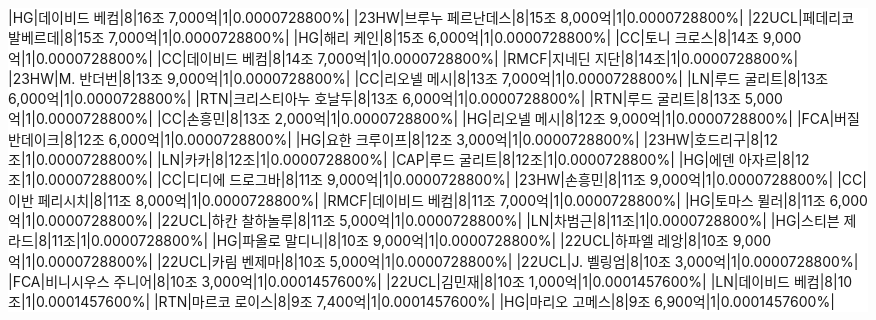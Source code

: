 |HG|데이비드 베컴|8|16조 7,000억|1|0.0000728800%|
|23HW|브루누 페르난데스|8|15조 8,000억|1|0.0000728800%|
|22UCL|페데리코 발베르데|8|15조 7,000억|1|0.0000728800%|
|HG|해리 케인|8|15조 6,000억|1|0.0000728800%|
|CC|토니 크로스|8|14조 9,000억|1|0.0000728800%|
|CC|데이비드 베컴|8|14조 7,000억|1|0.0000728800%|
|RMCF|지네딘 지단|8|14조|1|0.0000728800%|
|23HW|M. 반더번|8|13조 9,000억|1|0.0000728800%|
|CC|리오넬 메시|8|13조 7,000억|1|0.0000728800%|
|LN|루드 굴리트|8|13조 6,000억|1|0.0000728800%|
|RTN|크리스티아누 호날두|8|13조 6,000억|1|0.0000728800%|
|RTN|루드 굴리트|8|13조 5,000억|1|0.0000728800%|
|CC|손흥민|8|13조 2,000억|1|0.0000728800%|
|HG|리오넬 메시|8|12조 9,000억|1|0.0000728800%|
|FCA|버질 반데이크|8|12조 6,000억|1|0.0000728800%|
|HG|요한 크루이프|8|12조 3,000억|1|0.0000728800%|
|23HW|호드리구|8|12조|1|0.0000728800%|
|LN|카카|8|12조|1|0.0000728800%|
|CAP|루드 굴리트|8|12조|1|0.0000728800%|
|HG|에덴 아자르|8|12조|1|0.0000728800%|
|CC|디디에 드로그바|8|11조 9,000억|1|0.0000728800%|
|23HW|손흥민|8|11조 9,000억|1|0.0000728800%|
|CC|이반 페리시치|8|11조 8,000억|1|0.0000728800%|
|RMCF|데이비드 베컴|8|11조 7,000억|1|0.0000728800%|
|HG|토마스 뮐러|8|11조 6,000억|1|0.0000728800%|
|22UCL|하칸 찰하놀루|8|11조 5,000억|1|0.0000728800%|
|LN|차범근|8|11조|1|0.0000728800%|
|HG|스티븐 제라드|8|11조|1|0.0000728800%|
|HG|파올로 말디니|8|10조 9,000억|1|0.0000728800%|
|22UCL|하파엘 레앙|8|10조 9,000억|1|0.0000728800%|
|22UCL|카림 벤제마|8|10조 5,000억|1|0.0000728800%|
|22UCL|J. 벨링엄|8|10조 3,000억|1|0.0000728800%|
|FCA|비니시우스 주니어|8|10조 3,000억|1|0.0001457600%|
|22UCL|김민재|8|10조 1,000억|1|0.0001457600%|
|LN|데이비드 베컴|8|10조|1|0.0001457600%|
|RTN|마르코 로이스|8|9조 7,400억|1|0.0001457600%|
|HG|마리오 고메스|8|9조 6,900억|1|0.0001457600%|